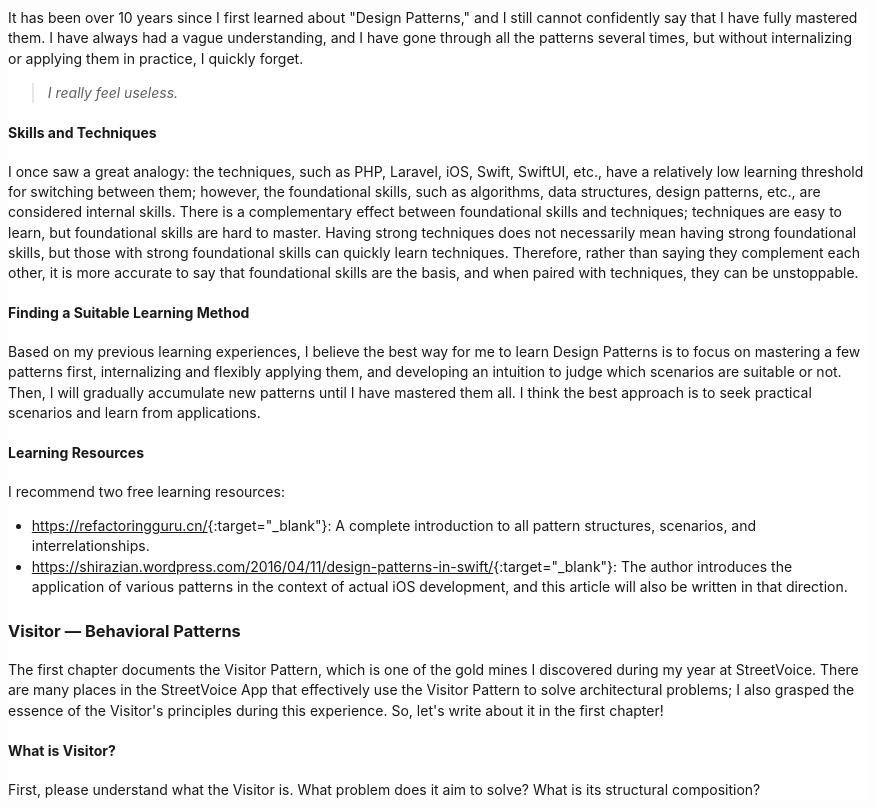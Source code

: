 It has been over 10 years since I first learned about "Design Patterns," and I still cannot confidently say that I have fully mastered them. I have always had a vague understanding, and I have gone through all the patterns several times, but without internalizing or applying them in practice, I quickly forget.

> _I really feel useless._ 

#### Skills and Techniques

I once saw a great analogy: the techniques, such as PHP, Laravel, iOS, Swift, SwiftUI, etc., have a relatively low learning threshold for switching between them; however, the foundational skills, such as algorithms, data structures, design patterns, etc., are considered internal skills. There is a complementary effect between foundational skills and techniques; techniques are easy to learn, but foundational skills are hard to master. Having strong techniques does not necessarily mean having strong foundational skills, but those with strong foundational skills can quickly learn techniques. Therefore, rather than saying they complement each other, it is more accurate to say that foundational skills are the basis, and when paired with techniques, they can be unstoppable.

#### Finding a Suitable Learning Method

Based on my previous learning experiences, I believe the best way for me to learn Design Patterns is to focus on mastering a few patterns first, internalizing and flexibly applying them, and developing an intuition to judge which scenarios are suitable or not. Then, I will gradually accumulate new patterns until I have mastered them all. I think the best approach is to seek practical scenarios and learn from applications.

#### Learning Resources

I recommend two free learning resources:
- [https://refactoringguru\.cn/](https://refactoringguru.cn/){:target="_blank"}: A complete introduction to all pattern structures, scenarios, and interrelationships.
- [https://shirazian\.wordpress\.com/2016/04/11/design\-patterns\-in\-swift/](https://shirazian.wordpress.com/2016/04/11/design-patterns-in-swift/){:target="_blank"}: The author introduces the application of various patterns in the context of actual iOS development, and this article will also be written in that direction.

### Visitor — Behavioral Patterns

The first chapter documents the Visitor Pattern, which is one of the gold mines I discovered during my year at StreetVoice. There are many places in the StreetVoice App that effectively use the Visitor Pattern to solve architectural problems; I also grasped the essence of the Visitor's principles during this experience. So, let's write about it in the first chapter!

#### What is Visitor?

First, please understand what the Visitor is. What problem does it aim to solve? What is its structural composition?
